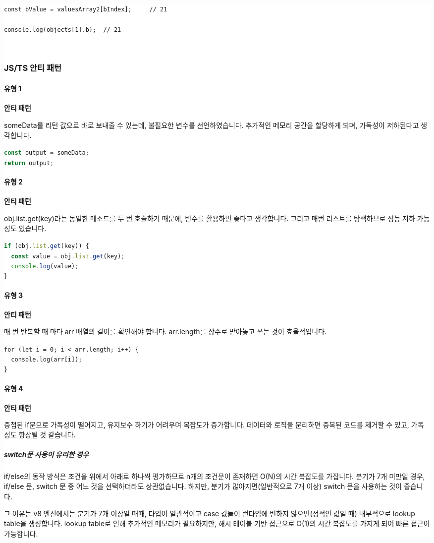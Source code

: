 ```tsx
const bValue = valuesArray2[bIndex];     // 21

console.log(objects[1].b);  // 21
```

</br>

### JS/TS 안티 패턴

#### 유형 1

**안티 패턴**

someData를 리턴 값으로 바로 보내줄 수 있는데, 불필요한 변수를 선언하였습니다. 추가적인 메모리 공간을 할당하게 되며, 가독성이 저하된다고 생각합니다.

```typescript
const output = someData;
return output;
```

#### 유형 2

**안티 패턴**

obj.list.get(key)라는 동일한 메소드를 두 번 호출하기 때문에, 변수를 활용하면 좋다고 생각합니다. 그리고 매번 리스트를 탐색하므로 성능 저하 가능성도 있습니다.

```typescript
if (obj.list.get(key)) {
  const value = obj.list.get(key);
  console.log(value);
}
```

#### 유형 3

**안티 패턴**

매 번 반복할 때 마다 arr 배열의 길이를 확인해야 합니다. arr.length를 상수로 받아놓고 쓰는 것이 효율적입니다.

```tsx
for (let i = 0; i < arr.length; i++) {
  console.log(arr[i]);
}
```

#### 유형 4

**안티 패턴**

중첩된 if문으로 가독성이 떨어지고, 유지보수 하기가 어려우며 복잡도가 증가합니다. 데이터와 로직을 분리하면 중복된 코드를 제거할 수 있고, 가독성도 향상될 것 같습니다.

##### switch문 사용이 유리한 경우

if/else의 동작 방식은 조건을 위에서 아래로 하나씩 평가하므로 n개의 조건문이 존재하면 O(N)의 시간 복잡도를 가집니다. 분기가 7개 미만일 경우, if/else 문, switch 문 중 어느 것을 선택하더라도 상관없습니다. 하지만, 분기가 많아지면(일반적으로 7개 이상) switch 문을 사용하는 것이 좋습니다.

그 이유는 v8 엔진에서는 분기가 7개 이상일 때때, 타입이 일관적이고 case 값들이 런타임에 변하지 않으면(정적인 값일 때) 내부적으로 lookup table을 생성합니다. lookup table로 인해 추가적인 메모리가 필요하지만, 해시 테이블 기반 접근으로 O(1)의 시간 복잡도를 가지게 되어 빠른 접근이 가능합니다.
